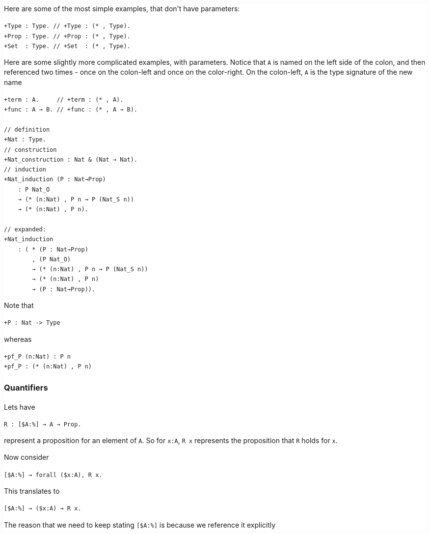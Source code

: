Here are some of the most simple examples, that don't have parameters:

    +Type : Type. // +Type : (* , Type).
    +Prop : Type. // +Prop : (* , Type).
    +Set  : Type. // +Set  : (* , Type).

Here are some slightly more complicated examples, with parameters. Notice that `A` is named on the left side of the colon, and then referenced two times - once on the colon-left and once on the color-right. On the colon-left, `A` is the type signature of the new  name

    +term : A.     // +term : (* , A).
    +func : A → B. // +func : (* , A → B).

    // definition
    +Nat : Type.
    // construction
    +Nat_construction : Nat & (Nat → Nat).
    // induction
    +Nat_induction (P : Nat→Prop)
        : P Nat_O
        → (* (n:Nat) , P n → P (Nat_S n))
        → (* (n:Nat) , P n).

    // expanded:
    +Nat_induction
        : ( * (P : Nat→Prop)
            , (P Nat_O)
            → (* (n:Nat) , P n → P (Nat_S n))
            → (* (n:Nat) , P n)
            → (P : Nat→Prop)).

Note that

    +P : Nat -> Type

whereas

    +pf_P (n:Nat) : P n
    +pf_P : (* (n:Nat) , P n)

### Quantifiers

Lets have

    R : [$A:%] → A → Prop.

represent a proposition for an element of `A`. So for `x:A`, `R x` represents the proposition that `R` holds for `x`.

Now consider

    [$A:%] → forall ($x:A), R x.

This translates to

    [$A:%] → ($x:A) → R x.

The reason that we need to keep stating `[$A:%]` is because we reference it explicitly 
